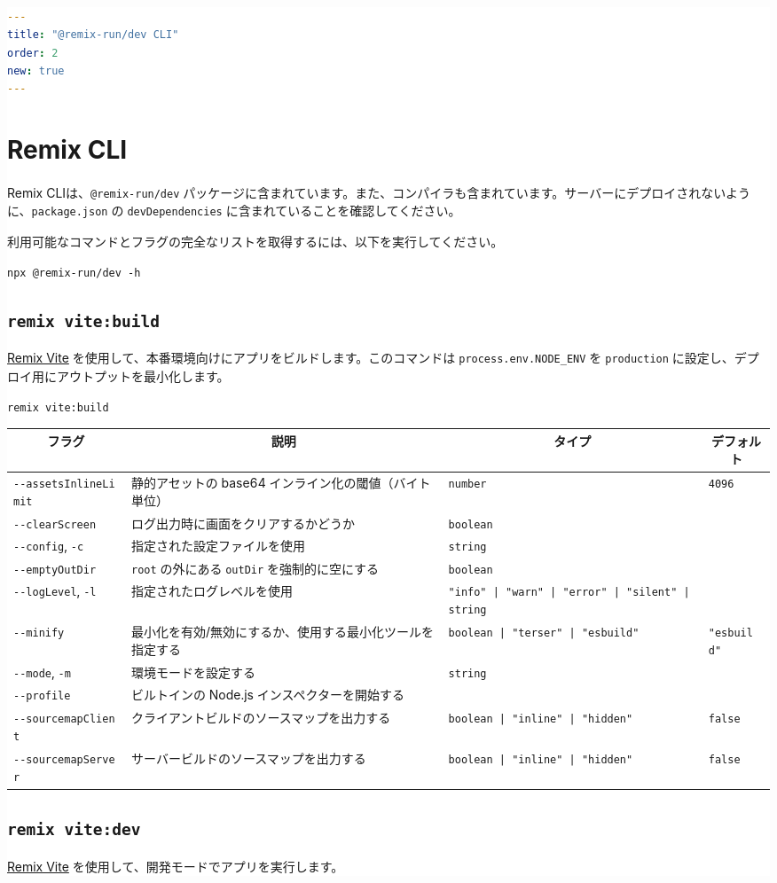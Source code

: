 ```yaml
---
title: "@remix-run/dev CLI"
order: 2
new: true
---
```


# Remix CLI

Remix CLIは、`@remix-run/dev` パッケージに含まれています。また、コンパイラも含まれています。サーバーにデプロイされないように、`package.json` の `devDependencies` に含まれていることを確認してください。

利用可能なコマンドとフラグの完全なリストを取得するには、以下を実行してください。

```shellscript nonumber
npx @remix-run/dev -h
```

## `remix vite:build`

[Remix Vite][remix-vite] を使用して、本番環境向けにアプリをビルドします。このコマンドは `process.env.NODE_ENV` を `production` に設定し、デプロイ用にアウトプットを最小化します。

```shellscript nonumber
remix vite:build
```

| フラグ                  | 説明                                                               | タイプ                                                | デフォルト     |
| --------------------- | ------------------------------------------------------------------ | --------------------------------------------------- | ----------- |
| `--assetsInlineLimit` | 静的アセットの base64 インライン化の閾値（バイト単位）               | `number`                                            | `4096`      |
| `--clearScreen`       | ログ出力時に画面をクリアするかどうか                                 | `boolean`                                           |             |
| `--config`, `-c`      | 指定された設定ファイルを使用                                         | `string`                                            |             |
| `--emptyOutDir`       | `root` の外にある `outDir` を強制的に空にする                         | `boolean`                                           |             |
| `--logLevel`, `-l`    | 指定されたログレベルを使用                                           | `"info" \| "warn" \| "error" \| "silent" \| string` |             |
| `--minify`            | 最小化を有効/無効にするか、使用する最小化ツールを指定する             | `boolean \| "terser" \| "esbuild"`                  | `"esbuild"` |
| `--mode`, `-m`        | 環境モードを設定する                                                 | `string`                                            |             |
| `--profile`           | ビルトインの Node.js インスペクターを開始する                         |                                                     |             |
| `--sourcemapClient`   | クライアントビルドのソースマップを出力する                           | `boolean \| "inline" \| "hidden"`                   | `false`     |
| `--sourcemapServer`   | サーバービルドのソースマップを出力する                               | `boolean \| "inline" \| "hidden"`                   | `false`     |

[remix-vite]: https://github.com/remix-run/remix/tree/main/packages/remix-vite

## `remix vite:dev`

[Remix Vite][remix-vite] を使用して、開発モードでアプリを実行します。


[manual_mode]: https://remix.run/docs/en/main/guides/manual-mode
[watch_paths]: https://remix.run/docs/en/main/file-conventions/remix-config#watchpaths
[path_imports]: https://www.typescriptlang.org/docs/handbook/module-resolution.html#path-mapping
[bundle_analysis]: (バンドル分析ガイドへのリンク)
[hmr_and_hdr]: https://www.youtube.com/watch?v=2c2OeqOX72s
[mental_model]: https://www.youtube.com/watch?v=zTrjaUt9hLo
[migrating]: https://www.youtube.com/watch?v=6jTL8GGbIuc
[legendary_dx]: https://www.youtube.com/watch?v=79M4vYZi-po
[loader]: ../route/loader
[fetch]: https://developer.mozilla.org/en-US/docs/Web/API/Fetch_API
[watch_paths]: ../file-conventions/remix-config#watchpaths
[react_keys]: https://react.dev/learn/rendering-lists#why-does-react-need-keys
[use_loader_data]: ../hooks/use-loader-data
[react_refresh]: https://github.com/facebook/react/tree/main/packages/react-refresh
[msw]: https://mswjs.io
[path_imports]: https://mui.com/material-ui/guides/minimizing-bundle-size/#option-one-use-path-imports
[bundle_analysis]: ../guides/performance
[manual_mode]: ../guides/manual-mode
[hmr]: ../discussion/hot-module-replacement
[remix-vite]: ../guides/vite
[classic-remix-compiler]: ../guides/vite#classic-remix-compiler-vs-remix-vite